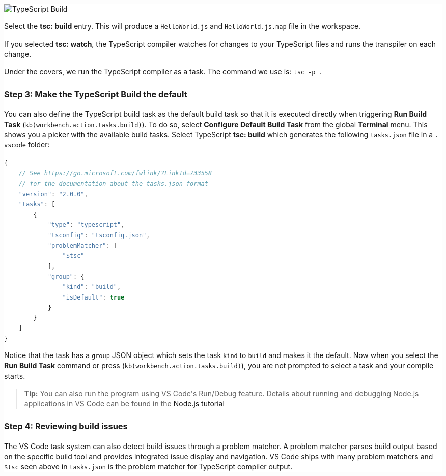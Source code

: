 ![TypeScript Build](images/compiling/typescript-build.png)

Select the **tsc: build** entry. This will produce a `HelloWorld.js` and `HelloWorld.js.map` file in the workspace.

If you selected **tsc: watch**, the TypeScript compiler watches for changes to your TypeScript files and runs the transpiler on each change.

Under the covers, we run the TypeScript compiler as a task. The command we use is: `tsc -p .`

### Step 3: Make the TypeScript Build the default

You can also define the TypeScript build task as the default build task so that it is executed directly when triggering **Run Build Task** (`kb(workbench.action.tasks.build)`). To do so, select **Configure Default Build Task** from the global **Terminal** menu. This shows you a picker with the available build tasks. Select TypeScript **tsc: build** which generates the following `tasks.json` file in a `.vscode` folder:

```ts
{
    // See https://go.microsoft.com/fwlink/?LinkId=733558
    // for the documentation about the tasks.json format
    "version": "2.0.0",
    "tasks": [
        {
            "type": "typescript",
            "tsconfig": "tsconfig.json",
            "problemMatcher": [
                "$tsc"
            ],
            "group": {
                "kind": "build",
                "isDefault": true
            }
        }
    ]
}
```

Notice that the task has a `group` JSON object which sets the task `kind` to `build` and makes it the default. Now when you select the **Run Build Task** command or press (`kb(workbench.action.tasks.build)`), you are not prompted to select a task and your compile starts.

> **Tip:** You can also run the program using VS Code's Run/Debug feature. Details about running and debugging Node.js applications in VS Code can be found in the [Node.js tutorial](/docs/nodejs/nodejs-tutorial.md#debugging-your-node-application)

### Step 4: Reviewing build issues

The VS Code task system can also detect build issues through a [problem matcher](/docs/editor/tasks.md#defining-a-problem-matcher). A problem matcher parses build output based on the specific build tool and provides integrated issue display and navigation. VS Code ships with many problem matchers and `$tsc` seen above in `tasks.json` is the problem matcher for TypeScript compiler output.
